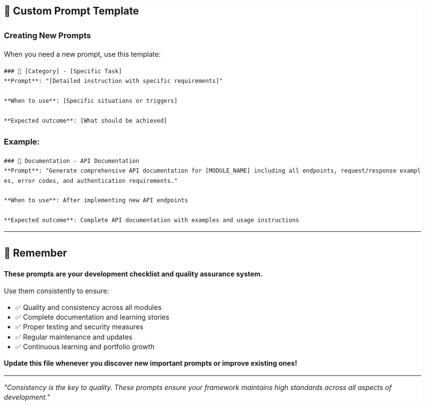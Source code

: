 ## 📝 Custom Prompt Template

### Creating New Prompts
When you need a new prompt, use this template:

```
### 🎯 [Category] - [Specific Task]
**Prompt**: "[Detailed instruction with specific requirements]"

**When to use**: [Specific situations or triggers]

**Expected outcome**: [What should be achieved]
```

### Example:
```
### 🎯 Documentation - API Documentation
**Prompt**: "Generate comprehensive API documentation for [MODULE_NAME] including all endpoints, request/response examples, error codes, and authentication requirements."

**When to use**: After implementing new API endpoints

**Expected outcome**: Complete API documentation with examples and usage instructions
```

---

## 🎯 Remember

**These prompts are your development checklist and quality assurance system.**

Use them consistently to ensure:
- ✅ Quality and consistency across all modules
- ✅ Complete documentation and learning stories
- ✅ Proper testing and security measures
- ✅ Regular maintenance and updates
- ✅ Continuous learning and portfolio growth

**Update this file whenever you discover new important prompts or improve existing ones!**

---

*"Consistency is the key to quality. These prompts ensure your framework maintains high standards across all aspects of development."* 